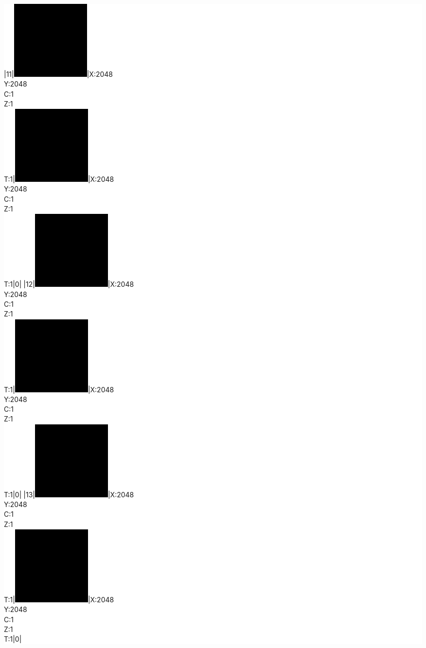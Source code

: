 |11|![test_gray.quick_true.flat_true.stitch_false.series_11.jpg](test_gray/test_gray.quick_true.flat_true.stitch_false.series_11.jpg)|X:2048<br>Y:2048<br>C:1<br>Z:1<br>T:1|![test_gray.quick_false.flat_true.stitch_false.series_11.jpg](test_gray/test_gray.quick_false.flat_true.stitch_false.series_11.jpg)|X:2048<br>Y:2048<br>C:1<br>Z:1<br>T:1|0|
|12|![test_gray.quick_true.flat_true.stitch_false.series_12.jpg](test_gray/test_gray.quick_true.flat_true.stitch_false.series_12.jpg)|X:2048<br>Y:2048<br>C:1<br>Z:1<br>T:1|![test_gray.quick_false.flat_true.stitch_false.series_12.jpg](test_gray/test_gray.quick_false.flat_true.stitch_false.series_12.jpg)|X:2048<br>Y:2048<br>C:1<br>Z:1<br>T:1|0|
|13|![test_gray.quick_true.flat_true.stitch_false.series_13.jpg](test_gray/test_gray.quick_true.flat_true.stitch_false.series_13.jpg)|X:2048<br>Y:2048<br>C:1<br>Z:1<br>T:1|![test_gray.quick_false.flat_true.stitch_false.series_13.jpg](test_gray/test_gray.quick_false.flat_true.stitch_false.series_13.jpg)|X:2048<br>Y:2048<br>C:1<br>Z:1<br>T:1|0|